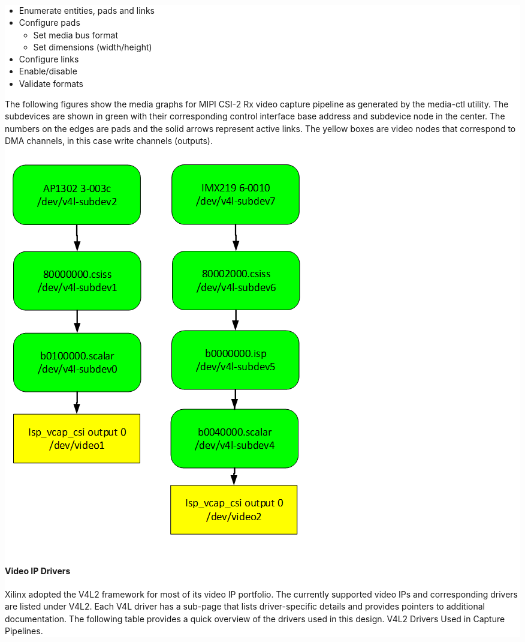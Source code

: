 * Enumerate entities, pads and links
* Configure pads
  * Set media bus format
  * Set dimensions (width/height)
* Configure links
* Enable/disable
* Validate formats

 The following figures show the media graphs for MIPI CSI-2 Rx video capture pipeline as generated by the media-ctl utility. The subdevices are shown in green with their corresponding control interface base address and subdevice node in the center. The numbers on the edges are pads and the solid arrows represent active links. The yellow boxes are video nodes that correspond to DMA channels, in this case write channels (outputs).

![Video Capture Media Pipeline: Single MIPI CSI-2 RX](../../media/nlp_smartvision/capture_graph.png)

#### Video IP Drivers

Xilinx adopted the V4L2 framework for most of its video IP portfolio. The currently supported video IPs and corresponding drivers are listed under V4L2. Each V4L driver has a sub-page that lists driver-specific details and provides pointers to additional documentation. The following table provides a quick overview of the drivers used in this design. V4L2 Drivers Used in Capture Pipelines.
